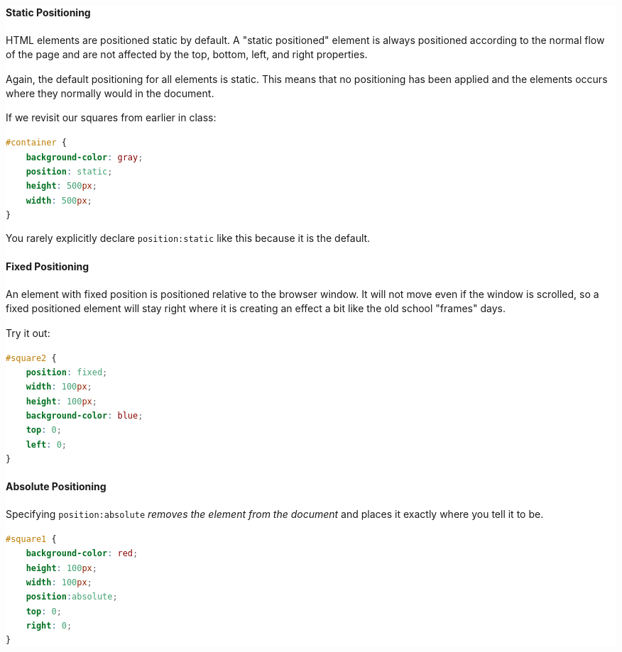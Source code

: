 #### Static Positioning

HTML elements are positioned static by default. A "static positioned" element is always positioned according to the normal flow of the page and are not affected by the top, bottom, left, and right properties.

Again, the default positioning for all elements is static. This means that no positioning has been applied and the elements occurs where they normally would in the document.

If we revisit our squares from earlier in class:

```css
#container {
    background-color: gray;
    position: static;
    height: 500px;
    width: 500px;
}
```

You rarely explicitly declare `position:static` like this because it is the default.

#### Fixed Positioning

An element with fixed position is positioned relative to the browser window.  It will not move even if the window is scrolled, so a fixed positioned element will stay right where it is creating an effect a bit like the old school "frames" days.

Try it out:

```css
#square2 {
    position: fixed;
    width: 100px;
    height: 100px;
    background-color: blue;
    top: 0;
    left: 0;
}
```


#### Absolute Positioning

Specifying `position:absolute` _removes the element from the document_ and places it exactly where you tell it to be.

```css
#square1 {
    background-color: red;
    height: 100px;
    width: 100px;
    position:absolute;
    top: 0;
    right: 0;
}
```
